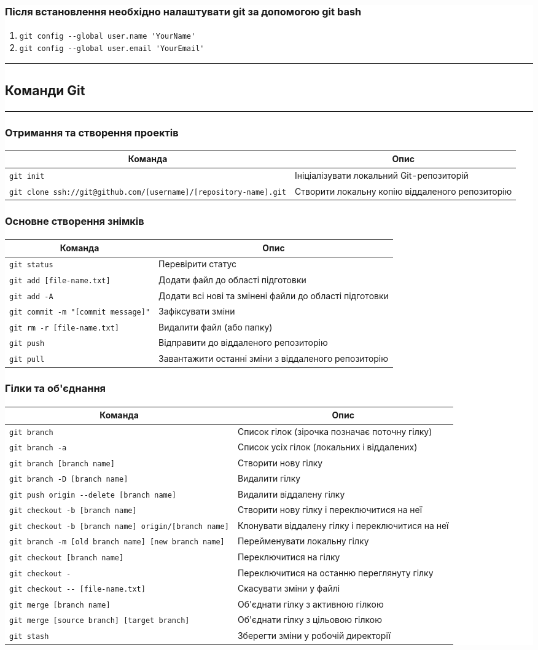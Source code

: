 ### Після встановлення необхідно налаштувати git за допомогою git bash
1. `git config --global user.name 'YourName'`
2. `git config --global user.email 'YourEmail'`
___

## Команди Git
___

### Отримання та створення проектів

| Команда | Опис |
| ------- | ----------- |
| `git init` | Ініціалізувати локальний Git-репозиторій |
| `git clone ssh://git@github.com/[username]/[repository-name].git` | Створити локальну копію віддаленого репозиторію |

### Основне створення знімків

| Команда | Опис |
| ------- | ----------- |
| `git status` | Перевірити статус |
| `git add [file-name.txt]` | Додати файл до області підготовки |
| `git add -A` | Додати всі нові та змінені файли до області підготовки |
| `git commit -m "[commit message]"` | Зафіксувати зміни |
| `git rm -r [file-name.txt]` | Видалити файл (або папку) |
| `git push` | Відправити до віддаленого репозиторію |
| `git pull` | Завантажити останні зміни з віддаленого репозиторію |

### Гілки та об'єднання

| Команда | Опис |
| ------- | ----------- |
| `git branch` | Список гілок (зірочка позначає поточну гілку) |
| `git branch -a` | Список усіх гілок (локальних і віддалених) |
| `git branch [branch name]` | Створити нову гілку |
| `git branch -D [branch name]` | Видалити гілку |
| `git push origin --delete [branch name]` | Видалити віддалену гілку |
| `git checkout -b [branch name]` | Створити нову гілку і переключитися на неї |
| `git checkout -b [branch name] origin/[branch name]` | Клонувати віддалену гілку і переключитися на неї |
| `git branch -m [old branch name] [new branch name]` | Перейменувати локальну гілку |
| `git checkout [branch name]` | Переключитися на гілку |
| `git checkout -` | Переключитися на останню переглянуту гілку |
| `git checkout -- [file-name.txt]` | Скасувати зміни у файлі |
| `git merge [branch name]` | Об'єднати гілку з активною гілкою |
| `git merge [source branch] [target branch]` | Об'єднати гілку з цільовою гілкою |
| `git stash` | Зберегти зміни у робочій директорії |